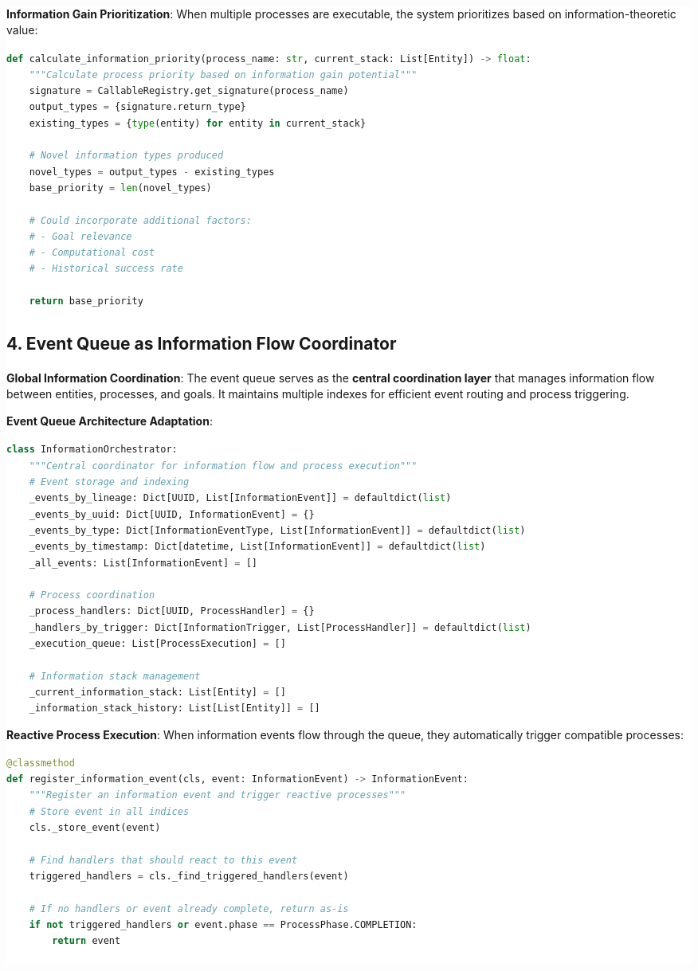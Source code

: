 **Information Gain Prioritization**: When multiple processes are executable, the system prioritizes based on information-theoretic value:

```python
def calculate_information_priority(process_name: str, current_stack: List[Entity]) -> float:
    """Calculate process priority based on information gain potential"""
    signature = CallableRegistry.get_signature(process_name)
    output_types = {signature.return_type}
    existing_types = {type(entity) for entity in current_stack}
    
    # Novel information types produced
    novel_types = output_types - existing_types
    base_priority = len(novel_types)
    
    # Could incorporate additional factors:
    # - Goal relevance
    # - Computational cost
    # - Historical success rate
    
    return base_priority
```

## 4. Event Queue as Information Flow Coordinator

**Global Information Coordination**: The event queue serves as the **central coordination layer** that manages information flow between entities, processes, and goals. It maintains multiple indexes for efficient event routing and process triggering.

**Event Queue Architecture Adaptation**:

```python
class InformationOrchestrator:
    """Central coordinator for information flow and process execution"""
    # Event storage and indexing
    _events_by_lineage: Dict[UUID, List[InformationEvent]] = defaultdict(list)
    _events_by_uuid: Dict[UUID, InformationEvent] = {}
    _events_by_type: Dict[InformationEventType, List[InformationEvent]] = defaultdict(list)
    _events_by_timestamp: Dict[datetime, List[InformationEvent]] = defaultdict(list)
    _all_events: List[InformationEvent] = []
    
    # Process coordination
    _process_handlers: Dict[UUID, ProcessHandler] = {}
    _handlers_by_trigger: Dict[InformationTrigger, List[ProcessHandler]] = defaultdict(list)
    _execution_queue: List[ProcessExecution] = []
    
    # Information stack management
    _current_information_stack: List[Entity] = []
    _information_stack_history: List[List[Entity]] = []
```

**Reactive Process Execution**: When information events flow through the queue, they automatically trigger compatible processes:

```python
@classmethod
def register_information_event(cls, event: InformationEvent) -> InformationEvent:
    """Register an information event and trigger reactive processes"""
    # Store event in all indices
    cls._store_event(event)
    
    # Find handlers that should react to this event
    triggered_handlers = cls._find_triggered_handlers(event)
    
    # If no handlers or event already complete, return as-is
    if not triggered_handlers or event.phase == ProcessPhase.COMPLETION:
        return event
    
```